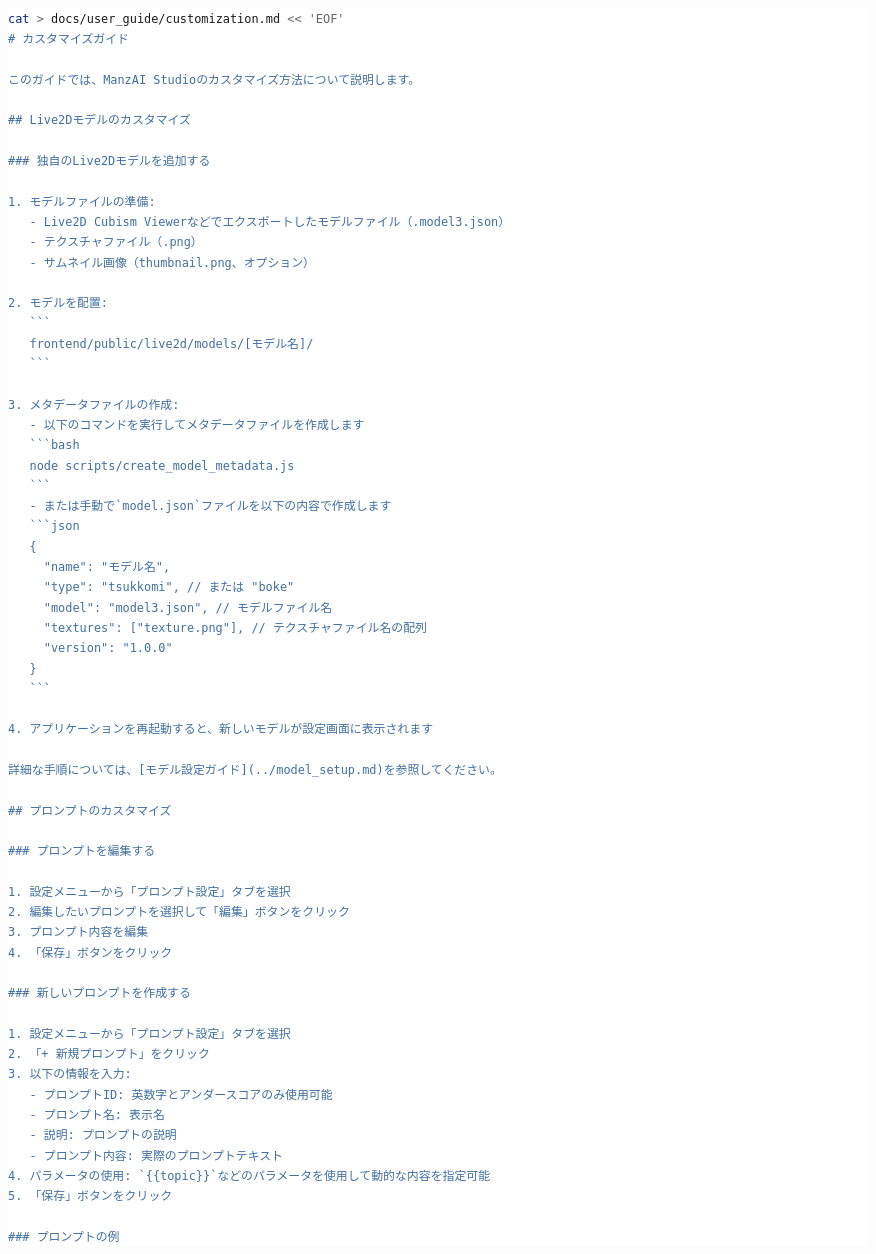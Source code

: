    ```bash
   cat > docs/user_guide/customization.md << 'EOF'
   # カスタマイズガイド
   
   このガイドでは、ManzAI Studioのカスタマイズ方法について説明します。
   
   ## Live2Dモデルのカスタマイズ
   
   ### 独自のLive2Dモデルを追加する
   
   1. モデルファイルの準備:
      - Live2D Cubism Viewerなどでエクスポートしたモデルファイル（.model3.json）
      - テクスチャファイル（.png）
      - サムネイル画像（thumbnail.png、オプション）
   
   2. モデルを配置:
      ```
      frontend/public/live2d/models/[モデル名]/
      ```
   
   3. メタデータファイルの作成:
      - 以下のコマンドを実行してメタデータファイルを作成します
      ```bash
      node scripts/create_model_metadata.js
      ```
      - または手動で`model.json`ファイルを以下の内容で作成します
      ```json
      {
        "name": "モデル名",
        "type": "tsukkomi", // または "boke"
        "model": "model3.json", // モデルファイル名
        "textures": ["texture.png"], // テクスチャファイル名の配列
        "version": "1.0.0"
      }
      ```
   
   4. アプリケーションを再起動すると、新しいモデルが設定画面に表示されます
   
   詳細な手順については、[モデル設定ガイド](../model_setup.md)を参照してください。
   
   ## プロンプトのカスタマイズ
   
   ### プロンプトを編集する
   
   1. 設定メニューから「プロンプト設定」タブを選択
   2. 編集したいプロンプトを選択して「編集」ボタンをクリック
   3. プロンプト内容を編集
   4. 「保存」ボタンをクリック
   
   ### 新しいプロンプトを作成する
   
   1. 設定メニューから「プロンプト設定」タブを選択
   2. 「+ 新規プロンプト」をクリック
   3. 以下の情報を入力:
      - プロンプトID: 英数字とアンダースコアのみ使用可能
      - プロンプト名: 表示名
      - 説明: プロンプトの説明
      - プロンプト内容: 実際のプロンプトテキスト
   4. パラメータの使用: `{{topic}}`などのパラメータを使用して動的な内容を指定可能
   5. 「保存」ボタンをクリック
   
   ### プロンプトの例
   
   ```